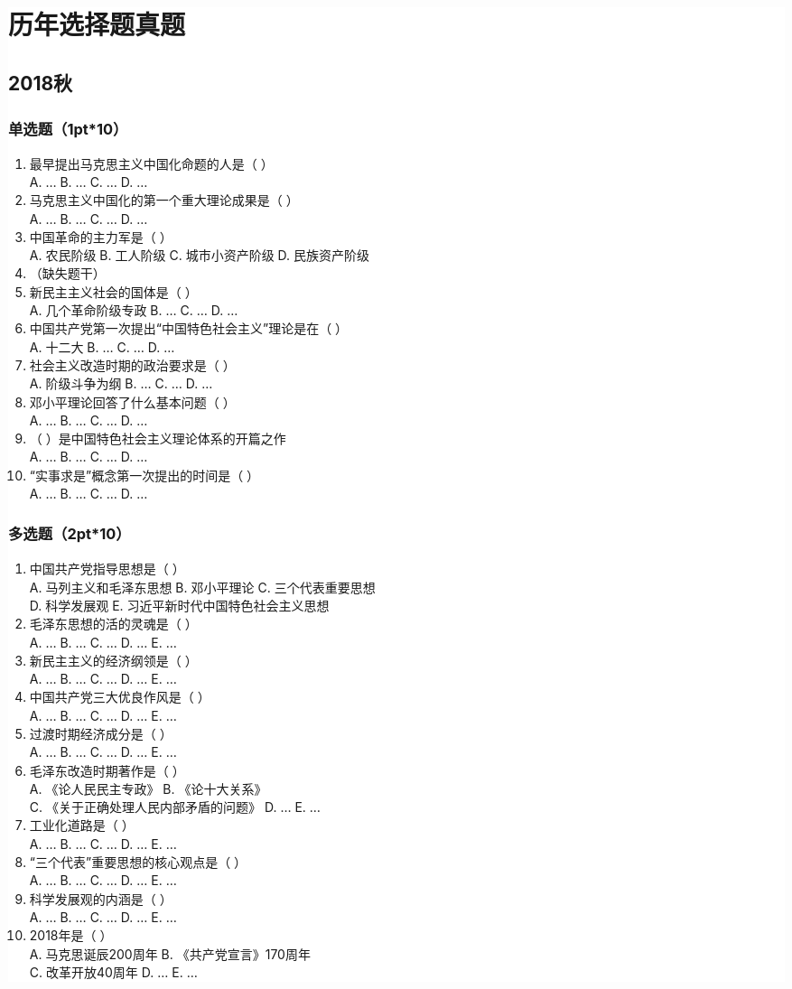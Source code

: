 # 历年选择题真题

## 2018秋

### 单选题（1pt*10）

1. 最早提出马克思主义中国化命题的人是（  ）  
   A. …   B. …   C. …   D. …  
2. 马克思主义中国化的第一个重大理论成果是（  ）  
   A. …   B. …   C. …   D. …  
3. 中国革命的主力军是（  ）  
   A. 农民阶级   B. 工人阶级   C. 城市小资产阶级   D. 民族资产阶级  
4. （缺失题干）
5. 新民主主义社会的国体是（  ）  
   A. 几个革命阶级专政   B. …   C. …   D. …  
6. 中国共产党第一次提出“中国特色社会主义”理论是在（  ）  
   A. 十二大   B. …   C. …   D. …  
7. 社会主义改造时期的政治要求是（  ）  
   A. 阶级斗争为纲   B. …   C. …   D. …  
8. 邓小平理论回答了什么基本问题（  ）  
   A. …   B. …   C. …   D. …  
9. （   ）是中国特色社会主义理论体系的开篇之作  
   A. …   B. …   C. …   D. …  
10. “实事求是”概念第一次提出的时间是（  ）  
    A. …   B. …   C. …   D. …  

### 多选题（2pt*10）

1. 中国共产党指导思想是（  ）  
   A. 马列主义和毛泽东思想   B. 邓小平理论   C. 三个代表重要思想  
   D. 科学发展观   E. 习近平新时代中国特色社会主义思想  
2. 毛泽东思想的活的灵魂是（  ）  
   A. …   B. …   C. …   D. …   E. …  
3. 新民主主义的经济纲领是（  ）  
   A. …   B. …   C. …   D. …   E. …  
4. 中国共产党三大优良作风是（  ）  
   A. …   B. …   C. …   D. …   E. …  
5. 过渡时期经济成分是（  ）  
   A. …   B. …   C. …   D. …   E. …  
6. 毛泽东改造时期著作是（  ）  
   A. 《论人民民主专政》   B. 《论十大关系》  
   C. 《关于正确处理人民内部矛盾的问题》   D. …   E. …  
7. 工业化道路是（  ）  
   A. …   B. …   C. …   D. …   E. …  
8. “三个代表”重要思想的核心观点是（  ）  
   A. …   B. …   C. …   D. …   E. …  
9. 科学发展观的内涵是（  ）  
   A. …   B. …   C. …   D. …   E. …  
10. 2018年是（  ）  
    A. 马克思诞辰200周年   B. 《共产党宣言》170周年  
    C. 改革开放40周年   D. …   E. …  
